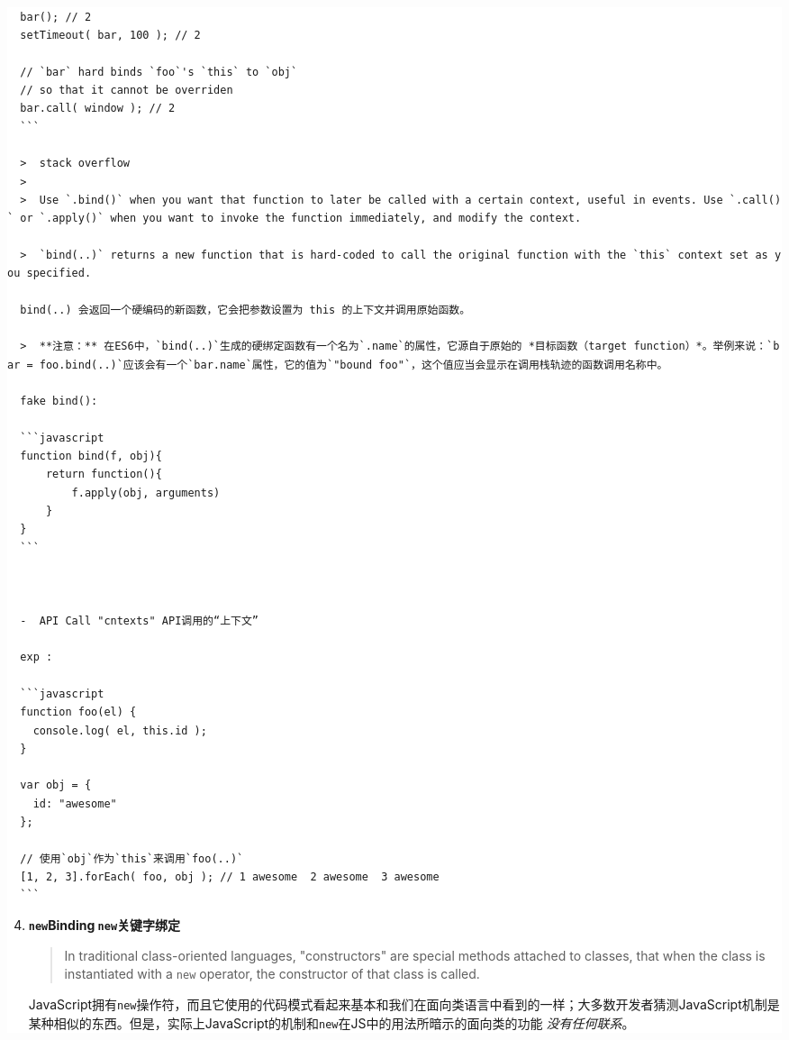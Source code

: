       bar(); // 2
      setTimeout( bar, 100 ); // 2

      // `bar` hard binds `foo`'s `this` to `obj`
      // so that it cannot be overriden
      bar.call( window ); // 2
      ```

      >  stack overflow
      >
      >  Use `.bind()` when you want that function to later be called with a certain context, useful in events. Use `.call()` or `.apply()` when you want to invoke the function immediately, and modify the context.

      >  `bind(..)` returns a new function that is hard-coded to call the original function with the `this` context set as you specified. 

      bind(..) 会返回一个硬编码的新函数，它会把参数设置为 this 的上下文并调用原始函数。

      >  **注意：** 在ES6中，`bind(..)`生成的硬绑定函数有一个名为`.name`的属性，它源自于原始的 *目标函数（target function）*。举例来说：`bar = foo.bind(..)`应该会有一个`bar.name`属性，它的值为`"bound foo"`，这个值应当会显示在调用栈轨迹的函数调用名称中。

      fake bind():

      ```javascript
      function bind(f, obj){
          return function(){
              f.apply(obj, arguments)
          }
      }
      ```

      ​

      -  API Call "cntexts" API调用的“上下文”

      exp :

      ```javascript
      function foo(el) {
      	console.log( el, this.id );
      }

      var obj = {
      	id: "awesome"
      };

      // 使用`obj`作为`this`来调用`foo(..)`
      [1, 2, 3].forEach( foo, obj ); // 1 awesome  2 awesome  3 awesome
      ```

   4. **`new`Binding  `new`关键字绑定**

      >  In traditional class-oriented languages, "constructors" are special methods attached to classes, that when the class is instantiated with a `new` operator, the constructor of that class is called. 

      JavaScript拥有`new`操作符，而且它使用的代码模式看起来基本和我们在面向类语言中看到的一样；大多数开发者猜测JavaScript机制是某种相似的东西。但是，实际上JavaScript的机制和`new`在JS中的用法所暗示的面向类的功能 *没有任何联系*。
